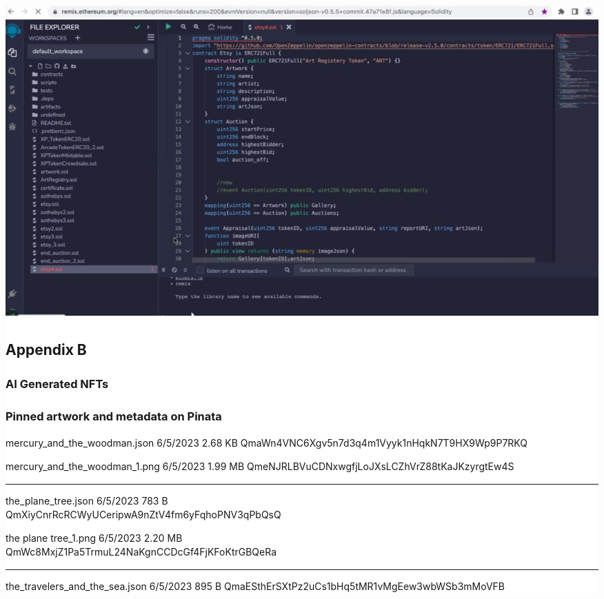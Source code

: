 [![Remix Demo](Images/screen1.png)](Images/Remix_Demo_6.11.23.mp4)

## Appendix B

### AI Generated NFTs

### Pinned artwork and metadata on Pinata

mercury_and_the_woodman.json
6/5/2023 2.68 KB
QmaWn4VNC6Xgv5n7d3q4m1Vyyk1nHqkN7T9HX9Wp9P7RKQ

mercury_and_the_woodman_1.png
6/5/2023 1.99 MB
QmeNJRLBVuCDNxwgfjLoJXsLCZhVrZ88tKaJKzyrgtEw4S

---

the_plane_tree.json
6/5/2023 783 B  
QmXiyCnrRcRCWyUCeripwA9nZtV4fm6yFqhoPNV3qPbQsQ

the plane tree_1.png
6/5/2023 2.20 MB  
QmWc8MxjZ1Pa5TrmuL24NaKgnCCDcGf4FjKFoKtrGBQeRa

---

the_travelers_and_the_sea.json
6/5/2023 895 B
QmaESthErSXtPz2uCs1bHq5tMR1vMgEew3wbWSb3mMoVFB
